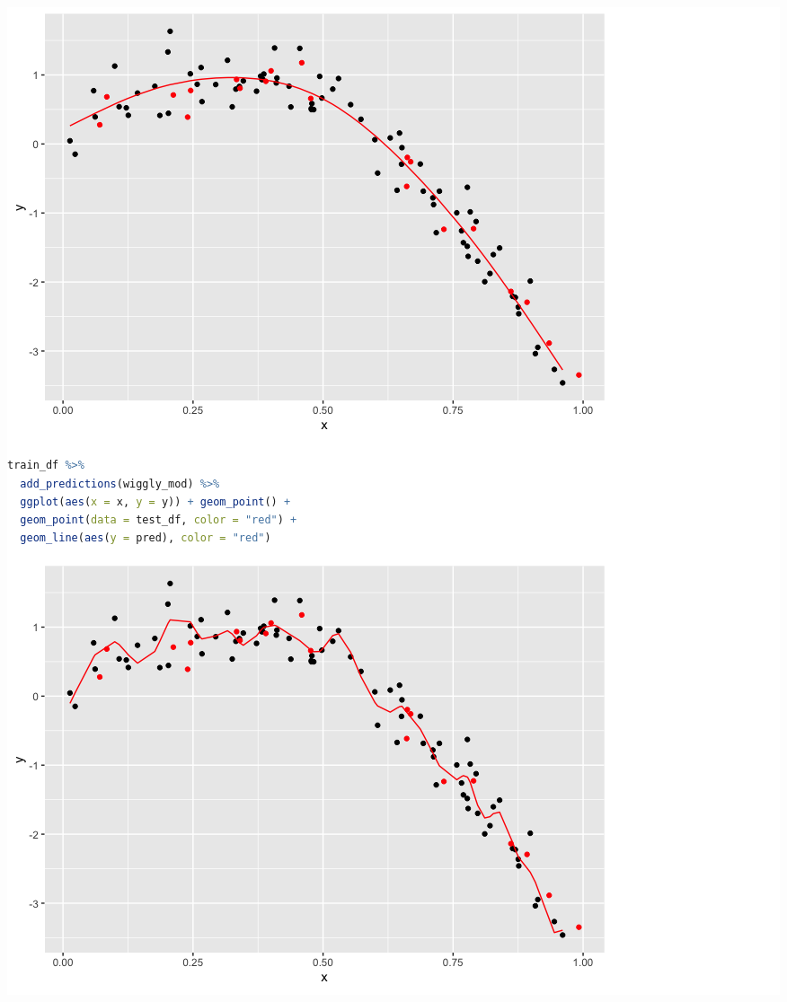 ![](cross_validation_files/figure-gfm/unnamed-chunk-4-1.png)

``` r
train_df %>% 
  add_predictions(wiggly_mod) %>% 
  ggplot(aes(x = x, y = y)) + geom_point() + 
  geom_point(data = test_df, color = "red") +
  geom_line(aes(y = pred), color = "red")
```

![](cross_validation_files/figure-gfm/unnamed-chunk-4-2.png)
